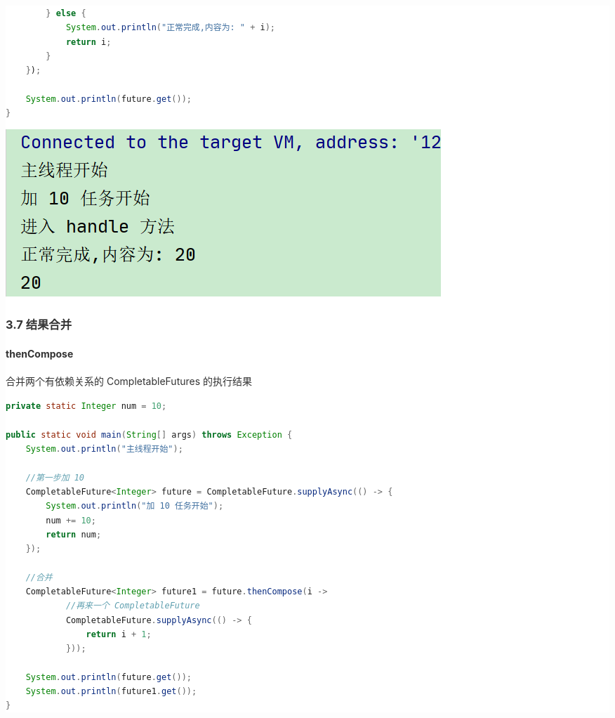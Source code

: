 ```java
        } else {
            System.out.println("正常完成,内容为: " + i);
            return i;
        }
    });

    System.out.println(future.get());
}
```

![1652608785436-3fe5273f-1ee0-424e-8003-57b8f1e1cae1.png](./img/wVmYnG1V6jM_Geyy/1652608785436-3fe5273f-1ee0-424e-8003-57b8f1e1cae1-027114.png)



### **<font style="color:rgb(51,51,51);">3.7 结果合并</font>**


#### <font style="color:rgb(51,51,51);">thenCompose </font>
<font style="color:rgb(51,51,51);"></font>

<font style="color:rgb(51,51,51);">合并两个有依赖关系的 CompletableFutures 的执行结果</font>

```java
private static Integer num = 10;

public static void main(String[] args) throws Exception {
    System.out.println("主线程开始");

    //第一步加 10
    CompletableFuture<Integer> future = CompletableFuture.supplyAsync(() -> {
        System.out.println("加 10 任务开始");
        num += 10;
        return num;
    });

    //合并
    CompletableFuture<Integer> future1 = future.thenCompose(i ->
            //再来一个 CompletableFuture
            CompletableFuture.supplyAsync(() -> {
                return i + 1;
            }));

    System.out.println(future.get());
    System.out.println(future1.get());
}
```
